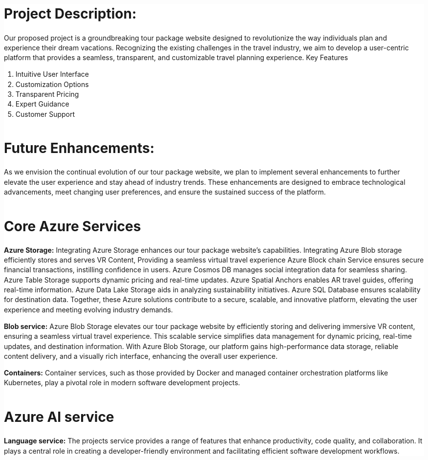 # Project Description:
Our proposed project is a groundbreaking tour package website designed to revolutionize the way  individuals plan and experience their dream vacations. Recognizing the existing challenges in the travel industry, we aim to develop a user-centric platform that provides a seamless, transparent, and customizable travel planning experience.
Key Features
1. Intuitive User Interface
2. Customization Options
3. Transparent Pricing
4. Expert Guidance
5. Customer Support

# Future Enhancements:
As we envision the continual evolution of our tour package website, we plan to implement several enhancements to further elevate the user experience and stay ahead of industry trends. These enhancements are designed to embrace technological advancements, meet changing user preferences, and ensure the sustained success of the platform.
		
# Core Azure Services
**Azure Storage:**
Integrating Azure Storage enhances our tour package website’s capabilities. Integrating Azure Blob storage efficiently stores and serves VR Content, Providing a seamless virtual travel experience Azure Block chain Service ensures secure financial transactions, instilling confidence in users. Azure Cosmos DB manages social integration data for seamless sharing. Azure Table Storage supports dynamic pricing and real-time updates. Azure Spatial Anchors enables AR travel guides, offering real-time information. Azure Data Lake Storage aids in analyzing sustainability initiatives. Azure SQL Database ensures scalability for destination data. Together, these Azure solutions contribute to a secure, scalable, and innovative platform, elevating the user experience and meeting evolving industry demands.

**Blob service:**
Azure Blob Storage elevates our tour package website by efficiently storing and  delivering immersive VR content, ensuring a seamless virtual travel experience. This scalable service simplifies data management for dynamic pricing, real-time updates, and destination information. With Azure Blob Storage, our platform gains high-performance data storage, reliable content delivery, and a visually rich interface, enhancing the overall user experience.

**Containers:**
Container services, such as those provided by Docker and managed container orchestration platforms like Kubernetes, play a pivotal role in modern software development projects.

# Azure AI service
**Language service:**
The projects service provides a range of features that enhance productivity, code quality, and collaboration. It plays a central role in creating a developer-friendly environment and facilitating efficient software development workflows.
